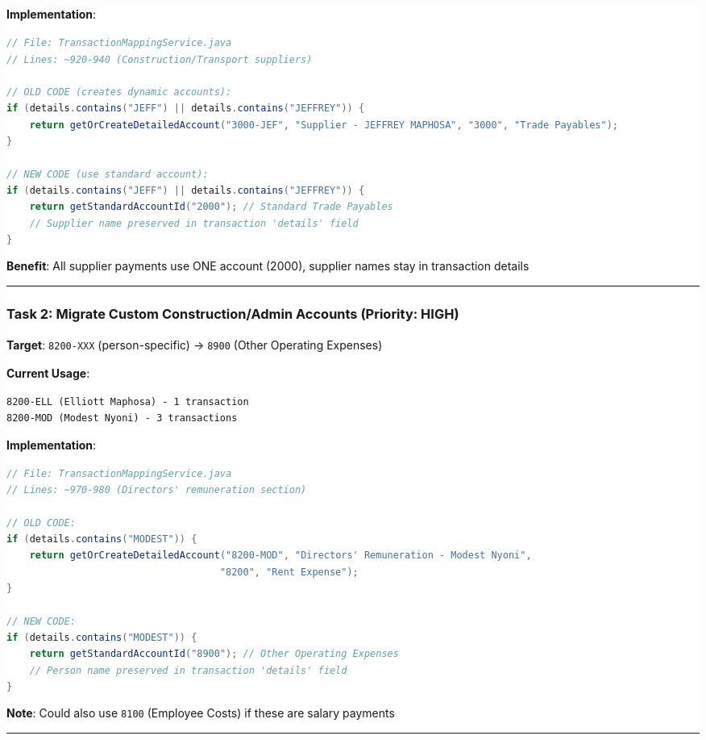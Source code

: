 **Implementation**:
```java
// File: TransactionMappingService.java
// Lines: ~920-940 (Construction/Transport suppliers)

// OLD CODE (creates dynamic accounts):
if (details.contains("JEFF") || details.contains("JEFFREY")) {
    return getOrCreateDetailedAccount("3000-JEF", "Supplier - JEFFREY MAPHOSA", "3000", "Trade Payables");
}

// NEW CODE (use standard account):
if (details.contains("JEFF") || details.contains("JEFFREY")) {
    return getStandardAccountId("2000"); // Standard Trade Payables
    // Supplier name preserved in transaction 'details' field
}
```

**Benefit**: All supplier payments use ONE account (2000), supplier names stay in transaction details

---

### Task 2: Migrate Custom Construction/Admin Accounts (Priority: HIGH)

**Target**: `8200-XXX` (person-specific) → `8900` (Other Operating Expenses)

**Current Usage**:
```
8200-ELL (Elliott Maphosa) - 1 transaction
8200-MOD (Modest Nyoni) - 3 transactions
```

**Implementation**:
```java
// File: TransactionMappingService.java
// Lines: ~970-980 (Directors' remuneration section)

// OLD CODE:
if (details.contains("MODEST")) {
    return getOrCreateDetailedAccount("8200-MOD", "Directors' Remuneration - Modest Nyoni", 
                                     "8200", "Rent Expense");
}

// NEW CODE:
if (details.contains("MODEST")) {
    return getStandardAccountId("8900"); // Other Operating Expenses
    // Person name preserved in transaction 'details' field
}
```

**Note**: Could also use `8100` (Employee Costs) if these are salary payments

---
